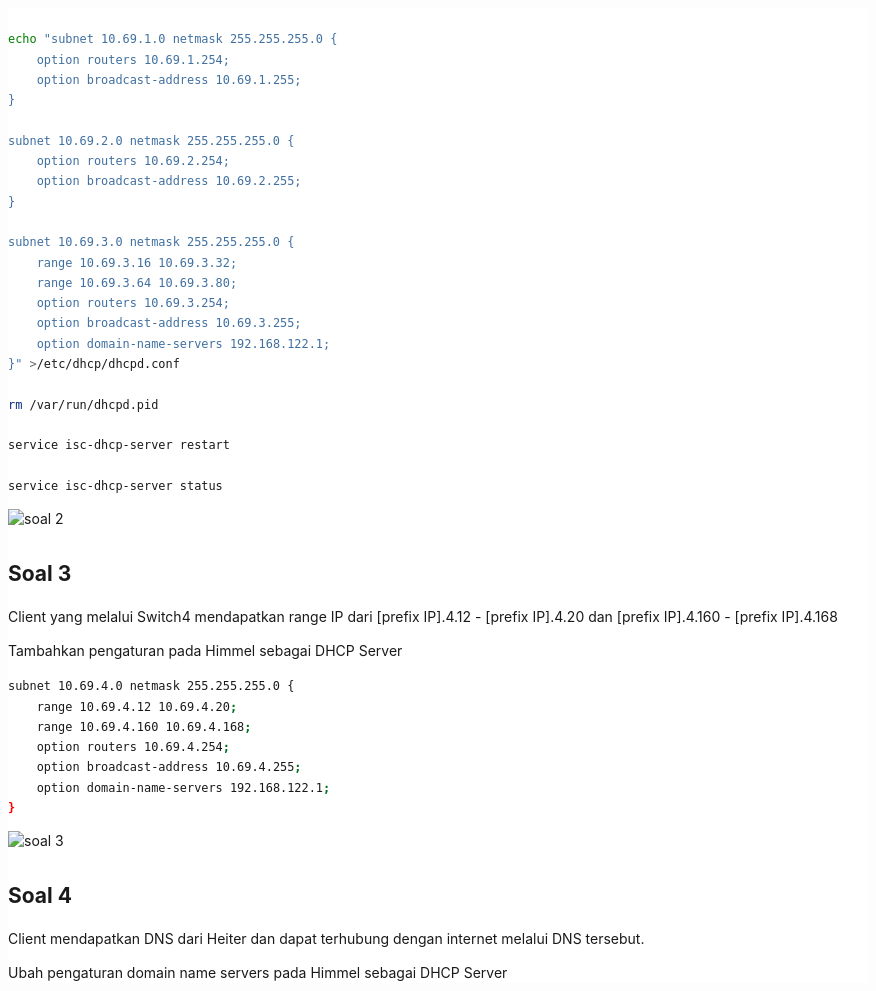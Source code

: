 ```sh

echo "subnet 10.69.1.0 netmask 255.255.255.0 {
    option routers 10.69.1.254;
    option broadcast-address 10.69.1.255;
}

subnet 10.69.2.0 netmask 255.255.255.0 {
    option routers 10.69.2.254;
    option broadcast-address 10.69.2.255;
}

subnet 10.69.3.0 netmask 255.255.255.0 {
    range 10.69.3.16 10.69.3.32;
    range 10.69.3.64 10.69.3.80;
    option routers 10.69.3.254;
    option broadcast-address 10.69.3.255;
    option domain-name-servers 192.168.122.1;
}" >/etc/dhcp/dhcpd.conf

rm /var/run/dhcpd.pid

service isc-dhcp-server restart

service isc-dhcp-server status
```

![soal 2](https://github.com/Yuniarrr/Jarkom-Modul-3-IT11-2023/assets/88996914/0e1a59a9-53ac-49b5-8642-8e46baf8907e)

## Soal 3

Client yang melalui Switch4 mendapatkan range IP dari [prefix IP].4.12 - [prefix IP].4.20 dan [prefix IP].4.160 - [prefix IP].4.168

Tambahkan pengaturan pada Himmel sebagai DHCP Server

```sh
subnet 10.69.4.0 netmask 255.255.255.0 {
    range 10.69.4.12 10.69.4.20;
    range 10.69.4.160 10.69.4.168;
    option routers 10.69.4.254;
    option broadcast-address 10.69.4.255;
    option domain-name-servers 192.168.122.1;
}
```

![soal 3](https://github.com/Yuniarrr/Jarkom-Modul-3-IT11-2023/assets/88996914/9d1ebb6b-0c4d-4714-b993-f042487cc8d8)

## Soal 4

Client mendapatkan DNS dari Heiter dan dapat terhubung dengan internet melalui DNS tersebut.

Ubah pengaturan domain name servers pada Himmel sebagai DHCP Server
